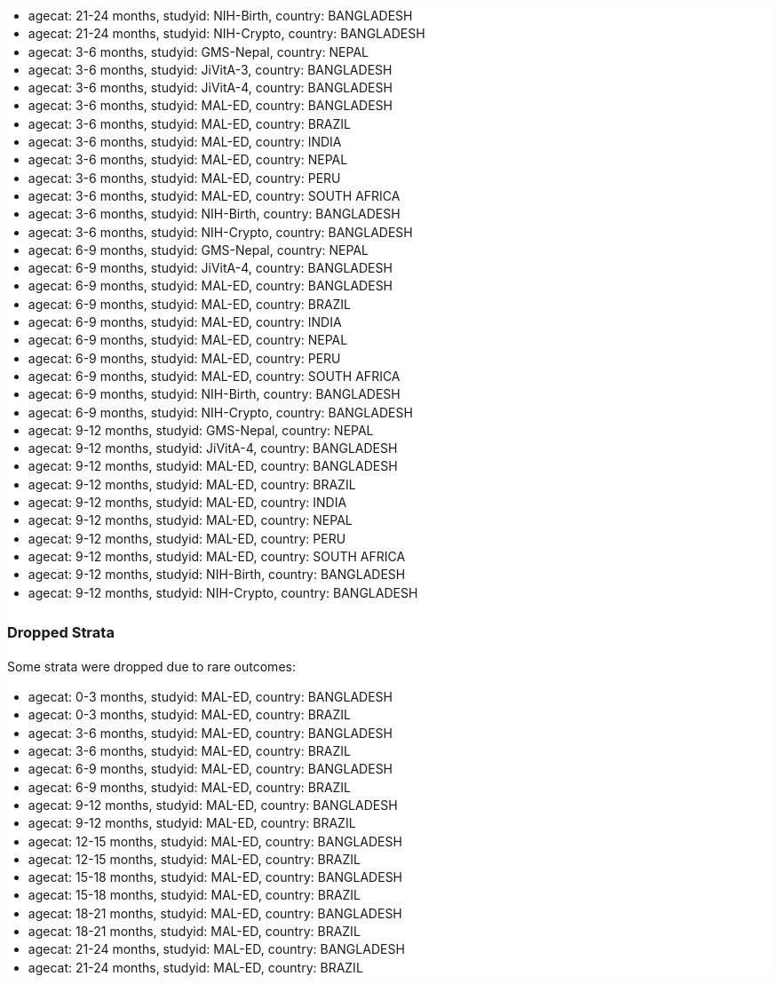 * agecat: 21-24 months, studyid: NIH-Birth, country: BANGLADESH
* agecat: 21-24 months, studyid: NIH-Crypto, country: BANGLADESH
* agecat: 3-6 months, studyid: GMS-Nepal, country: NEPAL
* agecat: 3-6 months, studyid: JiVitA-3, country: BANGLADESH
* agecat: 3-6 months, studyid: JiVitA-4, country: BANGLADESH
* agecat: 3-6 months, studyid: MAL-ED, country: BANGLADESH
* agecat: 3-6 months, studyid: MAL-ED, country: BRAZIL
* agecat: 3-6 months, studyid: MAL-ED, country: INDIA
* agecat: 3-6 months, studyid: MAL-ED, country: NEPAL
* agecat: 3-6 months, studyid: MAL-ED, country: PERU
* agecat: 3-6 months, studyid: MAL-ED, country: SOUTH AFRICA
* agecat: 3-6 months, studyid: NIH-Birth, country: BANGLADESH
* agecat: 3-6 months, studyid: NIH-Crypto, country: BANGLADESH
* agecat: 6-9 months, studyid: GMS-Nepal, country: NEPAL
* agecat: 6-9 months, studyid: JiVitA-4, country: BANGLADESH
* agecat: 6-9 months, studyid: MAL-ED, country: BANGLADESH
* agecat: 6-9 months, studyid: MAL-ED, country: BRAZIL
* agecat: 6-9 months, studyid: MAL-ED, country: INDIA
* agecat: 6-9 months, studyid: MAL-ED, country: NEPAL
* agecat: 6-9 months, studyid: MAL-ED, country: PERU
* agecat: 6-9 months, studyid: MAL-ED, country: SOUTH AFRICA
* agecat: 6-9 months, studyid: NIH-Birth, country: BANGLADESH
* agecat: 6-9 months, studyid: NIH-Crypto, country: BANGLADESH
* agecat: 9-12 months, studyid: GMS-Nepal, country: NEPAL
* agecat: 9-12 months, studyid: JiVitA-4, country: BANGLADESH
* agecat: 9-12 months, studyid: MAL-ED, country: BANGLADESH
* agecat: 9-12 months, studyid: MAL-ED, country: BRAZIL
* agecat: 9-12 months, studyid: MAL-ED, country: INDIA
* agecat: 9-12 months, studyid: MAL-ED, country: NEPAL
* agecat: 9-12 months, studyid: MAL-ED, country: PERU
* agecat: 9-12 months, studyid: MAL-ED, country: SOUTH AFRICA
* agecat: 9-12 months, studyid: NIH-Birth, country: BANGLADESH
* agecat: 9-12 months, studyid: NIH-Crypto, country: BANGLADESH

### Dropped Strata

Some strata were dropped due to rare outcomes:

* agecat: 0-3 months, studyid: MAL-ED, country: BANGLADESH
* agecat: 0-3 months, studyid: MAL-ED, country: BRAZIL
* agecat: 3-6 months, studyid: MAL-ED, country: BANGLADESH
* agecat: 3-6 months, studyid: MAL-ED, country: BRAZIL
* agecat: 6-9 months, studyid: MAL-ED, country: BANGLADESH
* agecat: 6-9 months, studyid: MAL-ED, country: BRAZIL
* agecat: 9-12 months, studyid: MAL-ED, country: BANGLADESH
* agecat: 9-12 months, studyid: MAL-ED, country: BRAZIL
* agecat: 12-15 months, studyid: MAL-ED, country: BANGLADESH
* agecat: 12-15 months, studyid: MAL-ED, country: BRAZIL
* agecat: 15-18 months, studyid: MAL-ED, country: BANGLADESH
* agecat: 15-18 months, studyid: MAL-ED, country: BRAZIL
* agecat: 18-21 months, studyid: MAL-ED, country: BANGLADESH
* agecat: 18-21 months, studyid: MAL-ED, country: BRAZIL
* agecat: 21-24 months, studyid: MAL-ED, country: BANGLADESH
* agecat: 21-24 months, studyid: MAL-ED, country: BRAZIL
